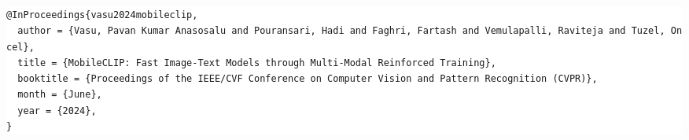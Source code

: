     @InProceedings{vasu2024mobileclip,
      author = {Vasu, Pavan Kumar Anasosalu and Pouransari, Hadi and Faghri, Fartash and Vemulapalli, Raviteja and Tuzel, Oncel},
      title = {MobileCLIP: Fast Image-Text Models through Multi-Modal Reinforced Training},
      booktitle = {Proceedings of the IEEE/CVF Conference on Computer Vision and Pattern Recognition (CVPR)},
      month = {June},
      year = {2024},
    }
